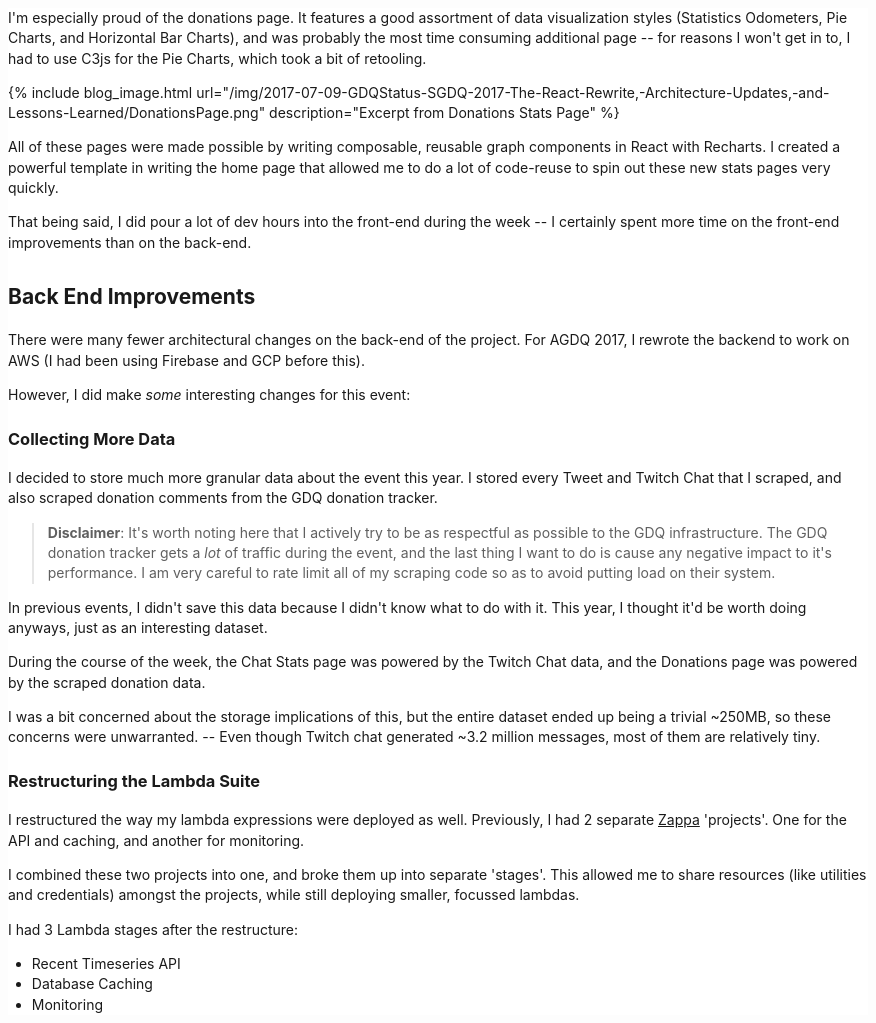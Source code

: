 I'm especially proud of the donations page. It features a good assortment of data visualization styles (Statistics Odometers, Pie Charts, and Horizontal Bar Charts), and was probably the most time consuming additional page -- for reasons I won't get in to, I had to use C3js for the Pie Charts, which took a bit of retooling.

{% include blog_image.html url="/img/2017-07-09-GDQStatus-SGDQ-2017-The-React-Rewrite,-Architecture-Updates,-and-Lessons-Learned/DonationsPage.png" description="Excerpt from Donations Stats Page" %}

All of these pages were made possible by writing composable, reusable graph components in React with Recharts. I created a powerful template in writing the home page that allowed me to do a lot of code-reuse to spin out these new stats pages very quickly.

That being said, I did pour a lot of dev hours into the front-end during the week -- I certainly spent more time on the front-end improvements than on the back-end.

## Back End Improvements

There were many fewer architectural changes on the back-end of the project. For AGDQ 2017, I rewrote the backend to work on AWS (I had been using Firebase and GCP before this).

However, I did make *some* interesting changes for this event:

### Collecting More Data

I decided to store much more granular data about the event this year. I stored every Tweet and Twitch Chat that I scraped, and also scraped donation comments from the GDQ donation tracker.

>**Disclaimer**: It's worth noting here that I actively try to be as respectful as possible to the GDQ infrastructure. The GDQ donation tracker gets a *lot* of traffic during the event, and the last thing I want to do is cause any negative impact to it's performance. I am very careful to rate limit all of my scraping code so as to avoid putting load on their system.

In previous events, I didn't save this data because I didn't know what to do with it. This year, I thought it'd be worth doing anyways, just as an interesting dataset.

During the course of the week, the Chat Stats page was powered by the Twitch Chat data, and the Donations page was powered by the scraped donation data.

I was a bit concerned about the storage implications of this, but the entire dataset ended up being a trivial ~250MB, so these concerns were unwarranted. -- Even though Twitch chat generated ~3.2 million messages, most of them are relatively tiny.

### Restructuring the Lambda Suite

I restructured the way my lambda expressions were deployed as well. Previously, I had 2 separate [Zappa](https://github.com/Miserlou/Zappa/) 'projects'. One for the API and caching, and another for monitoring.

I combined these two projects into one, and broke them up into separate 'stages'. This allowed me to share resources (like utilities and credentials) amongst the projects, while still deploying smaller, focussed lambdas.

I had 3 Lambda stages after the restructure:

* Recent Timeseries API
* Database Caching
* Monitoring

